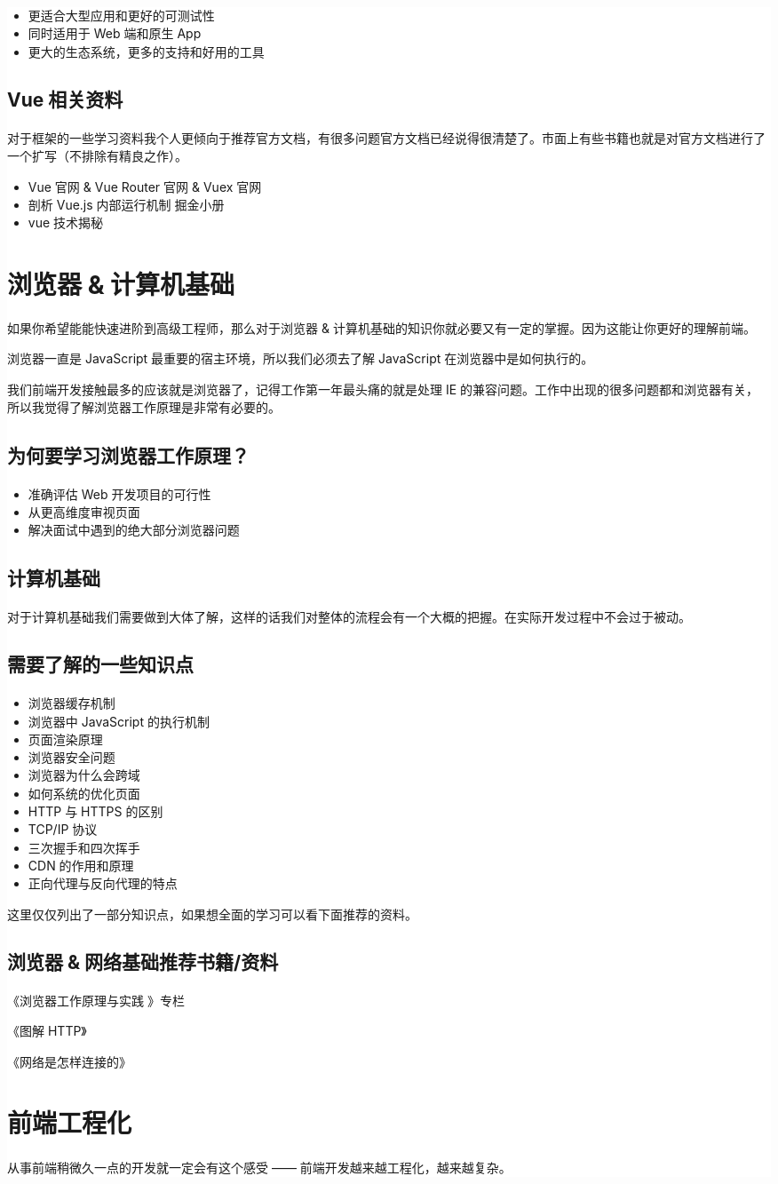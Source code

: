  - 更适合大型应用和更好的可测试性
 - 同时适用于 Web 端和原生 App
 - 更大的生态系统，更多的支持和好用的工具

## Vue 相关资料
对于框架的一些学习资料我个人更倾向于推荐官方文档，有很多问题官方文档已经说得很清楚了。市面上有些书籍也就是对官方文档进行了一个扩写（不排除有精良之作）。

 - Vue 官网 & Vue Router 官网 & Vuex 官网
 - 剖析 Vue.js 内部运行机制 掘金小册
 - vue 技术揭秘

# 浏览器 & 计算机基础
如果你希望能能快速进阶到高级工程师，那么对于浏览器 & 计算机基础的知识你就必要又有一定的掌握。因为这能让你更好的理解前端。

浏览器一直是 JavaScript 最重要的宿主环境，所以我们必须去了解 JavaScript 在浏览器中是如何执行的。

我们前端开发接触最多的应该就是浏览器了，记得工作第一年最头痛的就是处理 IE 的兼容问题。工作中出现的很多问题都和浏览器有关，所以我觉得了解浏览器工作原理是非常有必要的。

## 为何要学习浏览器工作原理？

 - 准确评估 Web 开发项目的可行性
 - 从更高维度审视页面
 - 解决面试中遇到的绝大部分浏览器问题


## 计算机基础
对于计算机基础我们需要做到大体了解，这样的话我们对整体的流程会有一个大概的把握。在实际开发过程中不会过于被动。

## 需要了解的一些知识点

 - 浏览器缓存机制
 - 浏览器中 JavaScript 的执行机制
 - 页面渲染原理
 - 浏览器安全问题
 - 浏览器为什么会跨域
 - 如何系统的优化页面
 - HTTP 与 HTTPS 的区别
 - TCP/IP 协议
 - 三次握手和四次挥手
 - CDN 的作用和原理
 - 正向代理与反向代理的特点


这里仅仅列出了一部分知识点，如果想全面的学习可以看下面推荐的资料。

## 浏览器 & 网络基础推荐书籍/资料
《浏览器工作原理与实践 》专栏

《图解 HTTP》

《网络是怎样连接的》
# 前端工程化
从事前端稍微久一点的开发就一定会有这个感受 —— 前端开发越来越工程化，越来越复杂。
